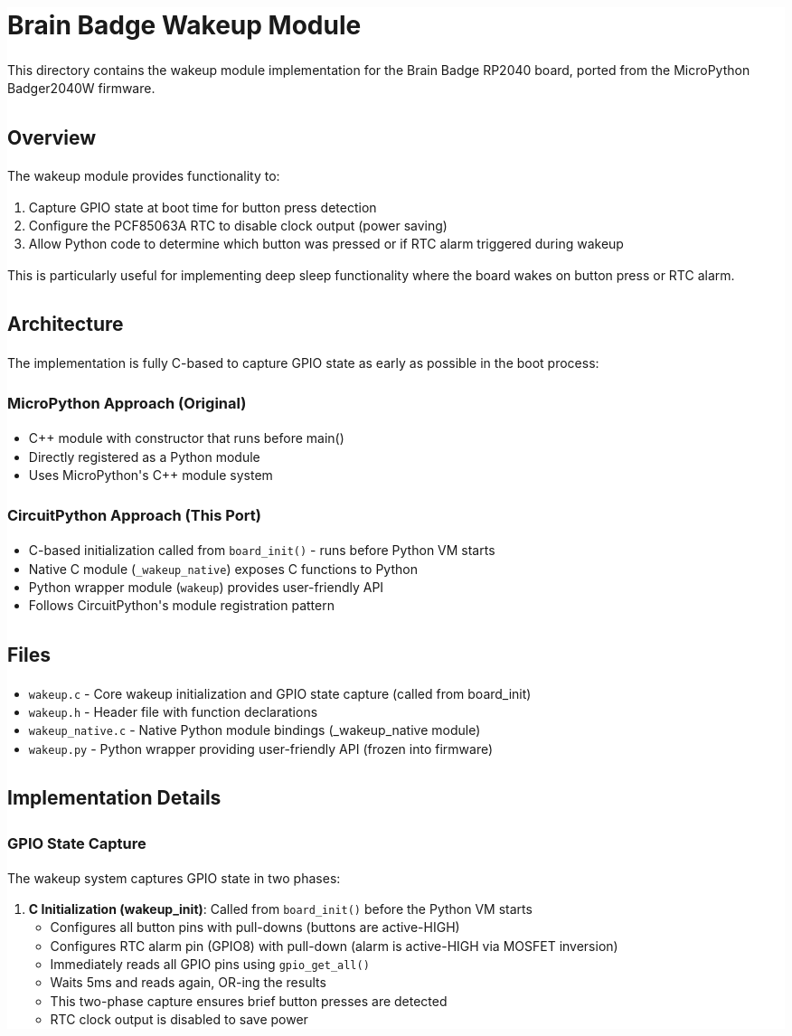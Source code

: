 # Brain Badge Wakeup Module

This directory contains the wakeup module implementation for the Brain Badge RP2040 board, ported from the MicroPython Badger2040W firmware.

## Overview

The wakeup module provides functionality to:
1. Capture GPIO state at boot time for button press detection
2. Configure the PCF85063A RTC to disable clock output (power saving)
3. Allow Python code to determine which button was pressed or if RTC alarm triggered during wakeup

This is particularly useful for implementing deep sleep functionality where the board wakes on button press or RTC alarm.

## Architecture

The implementation is fully C-based to capture GPIO state as early as possible in the boot process:

### MicroPython Approach (Original)
- C++ module with constructor that runs before main()
- Directly registered as a Python module
- Uses MicroPython's C++ module system

### CircuitPython Approach (This Port)
- C-based initialization called from `board_init()` - runs before Python VM starts
- Native C module (`_wakeup_native`) exposes C functions to Python
- Python wrapper module (`wakeup`) provides user-friendly API
- Follows CircuitPython's module registration pattern

## Files

- `wakeup.c` - Core wakeup initialization and GPIO state capture (called from board_init)
- `wakeup.h` - Header file with function declarations
- `wakeup_native.c` - Native Python module bindings (_wakeup_native module)
- `wakeup.py` - Python wrapper providing user-friendly API (frozen into firmware)

## Implementation Details

### GPIO State Capture

The wakeup system captures GPIO state in two phases:

1. **C Initialization (wakeup_init)**: Called from `board_init()` before the Python VM starts
   - Configures all button pins with pull-downs (buttons are active-HIGH)
   - Configures RTC alarm pin (GPIO8) with pull-down (alarm is active-HIGH via MOSFET inversion)
   - Immediately reads all GPIO pins using `gpio_get_all()`
   - Waits 5ms and reads again, OR-ing the results
   - This two-phase capture ensures brief button presses are detected
   - RTC clock output is disabled to save power
